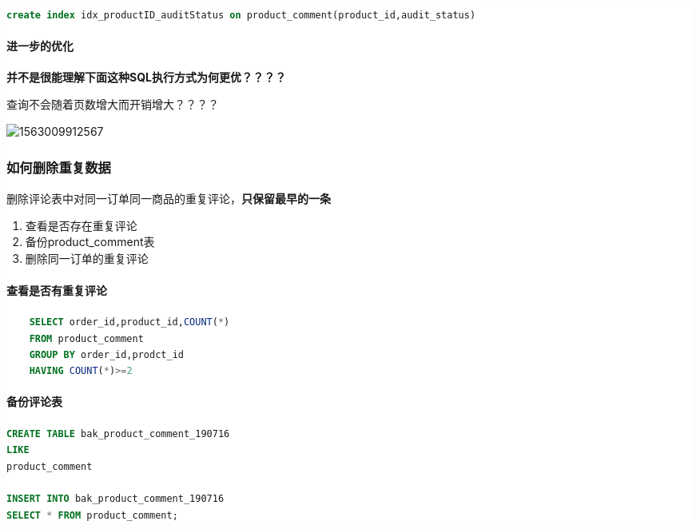 

```sql
create index idx_productID_auditStatus on product_comment(product_id,audit_status)
```





#### 进一步的优化



**并不是很能理解下面这种SQL执行方式为何更优？？？？**

查询不会随着页数增大而开销增大？？？？



![1563009912567](C:\Users\Administrator\AppData\Roaming\Typora\typora-user-images\1563009912567.png)









### 如何删除重复数据



删除评论表中对同一订单同一商品的重复评论，**只保留最早的一条**



1. 查看是否存在重复评论
2. 备份product_comment表
3. 删除同一订单的重复评论





#### 查看是否有重复评论



```sql
	SELECT order_id,product_id,COUNT(*)
    FROM product_comment
    GROUP BY order_id,prodct_id
    HAVING COUNT(*)>=2
```







#### 备份评论表



```sql
CREATE TABLE bak_product_comment_190716
LIKE
product_comment

INSERT INTO bak_product_comment_190716
SELECT * FROM product_comment;
```
